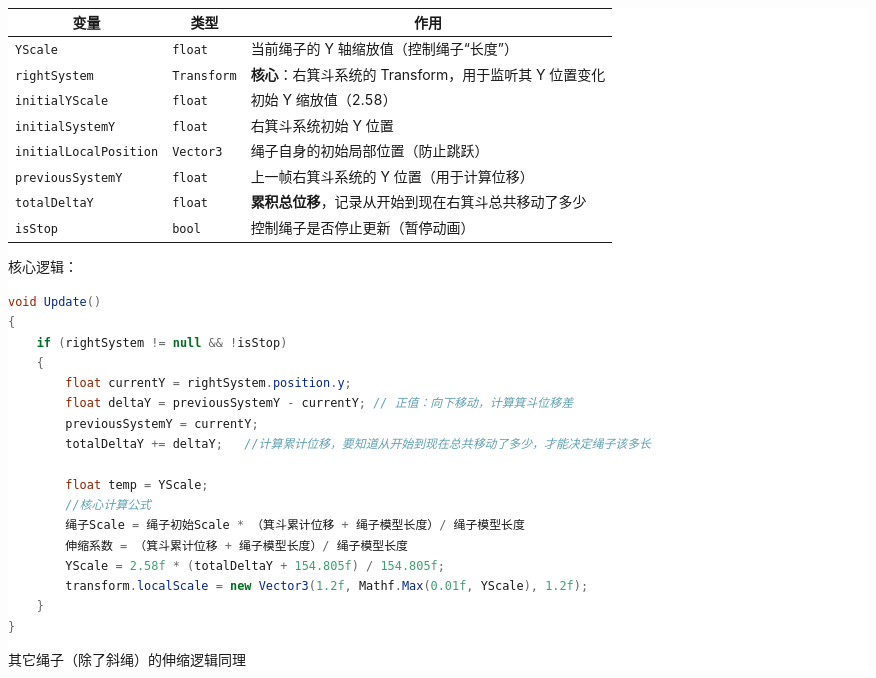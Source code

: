 | 变量                   | 类型        | 作用                                                    |
| ---------------------- | ----------- | ------------------------------------------------------- |
| `YScale`               | `float`     | 当前绳子的 Y 轴缩放值（控制绳子“长度”）                 |
| `rightSystem`          | `Transform` | **核心**：右箕斗系统的 Transform，用于监听其 Y 位置变化 |
| `initialYScale`        | `float`     | 初始 Y 缩放值（2.58）                                   |
| `initialSystemY`       | `float`     | 右箕斗系统初始 Y 位置                                   |
| `initialLocalPosition` | `Vector3`   | 绳子自身的初始局部位置（防止跳跃）                      |
| `previousSystemY`      | `float`     | 上一帧右箕斗系统的 Y 位置（用于计算位移）               |
| `totalDeltaY`          | `float`     | **累积总位移**，记录从开始到现在右箕斗总共移动了多少    |
| `isStop`               | `bool`      | 控制绳子是否停止更新（暂停动画）                        |

核心逻辑：

```C#
void Update()
{
    if (rightSystem != null && !isStop)
    {
        float currentY = rightSystem.position.y;
        float deltaY = previousSystemY - currentY; // 正值：向下移动，计算箕斗位移差
        previousSystemY = currentY;
        totalDeltaY += deltaY;   //计算累计位移，要知道从开始到现在总共移动了多少，才能决定绳子该多长

        float temp = YScale;
        //核心计算公式
        绳子Scale = 绳子初始Scale * （箕斗累计位移 + 绳子模型长度）/ 绳子模型长度
        伸缩系数 = （箕斗累计位移 + 绳子模型长度）/ 绳子模型长度
        YScale = 2.58f * (totalDeltaY + 154.805f) / 154.805f;
        transform.localScale = new Vector3(1.2f, Mathf.Max(0.01f, YScale), 1.2f);
    }
}
```

其它绳子（除了斜绳）的伸缩逻辑同理









